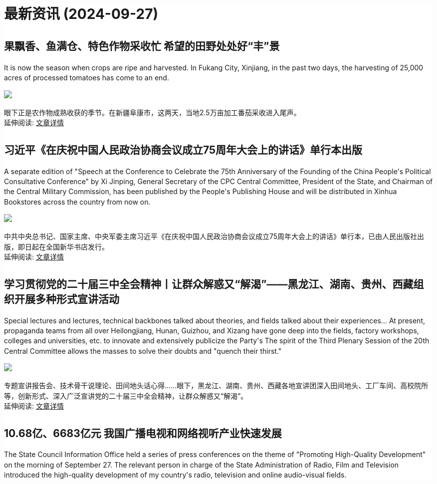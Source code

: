 # 最新资讯 (2024-09-27) 
## 果飘香、鱼满仓、特色作物采收忙 希望的田野处处好“丰”景   
It is now the season when crops are ripe and harvested. In Fukang City, Xinjiang, in the past two days, the harvesting of 25,000 acres of processed tomatoes has come to an end.   

<img src="https://p3.img.cctvpic.com/photoworkspace/2024/09/27/2024092717535215191.png" />   

眼下正是农作物成熟收获的季节。在新疆阜康市，这两天，当地2.5万亩加工番茄采收进入尾声。   
延伸阅读: [文章详情](https://news.cctv.com/2024/09/27/ARTIClKPJssxBNcQ9fNLao0u240927.shtml)   

<qrcode title="果飘香、鱼满仓、特色作物采收忙 希望的田野处处好“丰”景" image="https://p3.img.cctvpic.com/photoworkspace/2024/09/27/2024092717535215191.png" />   

## 习近平《在庆祝中国人民政治协商会议成立75周年大会上的讲话》单行本出版   
A separate edition of "Speech at the Conference to Celebrate the 75th Anniversary of the Founding of the China People's Political Consultative Conference" by Xi Jinping, General Secretary of the CPC Central Committee, President of the State, and Chairman of the Central Military Commission, has been published by the People's Publishing House and will be distributed in Xinhua Bookstores across the country from now on.   

<img src="https://p1.img.cctvpic.com/photoworkspace/2024/09/27/2024092717335421049.jpg" />   

中共中央总书记、国家主席、中央军委主席习近平《在庆祝中国人民政治协商会议成立75周年大会上的讲话》单行本，已由人民出版社出版，即日起在全国新华书店发行。   
延伸阅读: [文章详情](https://news.cctv.com/2024/09/27/ARTIOCIbVbdx9skdWT2xfMVS240927.shtml)   

<qrcode title="习近平《在庆祝中国人民政治协商会议成立75周年大会上的讲话》单行本出版" image="https://p1.img.cctvpic.com/photoworkspace/2024/09/27/2024092717335421049.jpg" />   

## 学习贯彻党的二十届三中全会精神丨让群众解惑又“解渴”——黑龙江、湖南、贵州、西藏组织开展多种形式宣讲活动   
Special lectures and lectures, technical backbones talked about theories, and fields talked about their experiences... At present, propaganda teams from all over Heilongjiang, Hunan, Guizhou, and Xizang have gone deep into the fields, factory workshops, colleges and universities, etc. to innovate and extensively publicize the Party's The spirit of the Third Plenary Session of the 20th Central Committee allows the masses to solve their doubts and "quench their thirst."   

<img src="https://p3.img.cctvpic.com/photoworkspace/2024/09/27/2024092717274894026.jpg" />   

专题宣讲报告会、技术骨干说理论、田间地头话心得……眼下，黑龙江、湖南、贵州、西藏各地宣讲团深入田间地头、工厂车间、高校院所等，创新形式、深入广泛宣讲党的二十届三中全会精神，让群众解惑又“解渴”。   
延伸阅读: [文章详情](https://news.cctv.com/2024/09/27/ARTIUVkcT01WRXyZ1k2fOcz4240927.shtml)   

<qrcode title="学习贯彻党的二十届三中全会精神丨让群众解惑又“解渴”——黑龙江、湖南、贵州、西藏组织开展多种形式宣讲活动" image="https://p3.img.cctvpic.com/photoworkspace/2024/09/27/2024092717274894026.jpg" />   

## 10.68亿、6683亿元 我国广播电视和网络视听产业快速发展   
The State Council Information Office held a series of press conferences on the theme of "Promoting High-Quality Development" on the morning of September 27. The relevant person in charge of the State Administration of Radio, Film and Television introduced the high-quality development of my country's radio, television and online audio-visual fields.   

